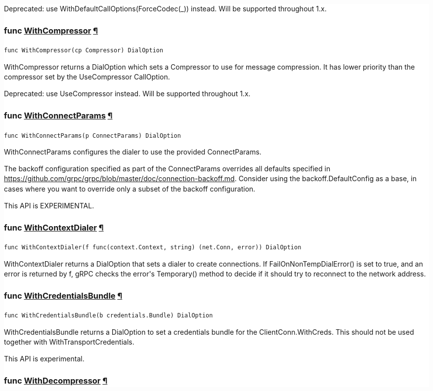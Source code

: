 Deprecated: use WithDefaultCallOptions(ForceCodec(_)) instead. Will be supported throughout 1.x.

### func [WithCompressor](https://github.com/grpc/grpc-go/blob/v1.30.0/dialoptions.go#L180) [¶](https://pkg.go.dev/google.golang.org/grpc?tab=doc#WithCompressor)

```
func WithCompressor(cp Compressor) DialOption
```

WithCompressor returns a DialOption which sets a Compressor to use for message compression. It has lower priority than the compressor set by the UseCompressor CallOption.

Deprecated: use UseCompressor instead. Will be supported throughout 1.x.

### func [WithConnectParams](https://github.com/grpc/grpc-go/blob/v1.30.0/dialoptions.go#L243) [¶](https://pkg.go.dev/google.golang.org/grpc?tab=doc#WithConnectParams)

```
func WithConnectParams(p ConnectParams) DialOption
```

WithConnectParams configures the dialer to use the provided ConnectParams.

The backoff configuration specified as part of the ConnectParams overrides all defaults specified in https://github.com/grpc/grpc/blob/master/doc/connection-backoff.md. Consider using the backoff.DefaultConfig as a base, in cases where you want to override only a subset of the backoff configuration.

This API is EXPERIMENTAL.

### func [WithContextDialer](https://github.com/grpc/grpc-go/blob/v1.30.0/dialoptions.go#L364) [¶](https://pkg.go.dev/google.golang.org/grpc?tab=doc#WithContextDialer)

```
func WithContextDialer(f func(context.Context, string) (net.Conn, error)) DialOption
```

WithContextDialer returns a DialOption that sets a dialer to create connections. If FailOnNonTempDialError() is set to true, and an error is returned by f, gRPC checks the error's Temporary() method to decide if it should try to reconnect to the network address.

### func [WithCredentialsBundle](https://github.com/grpc/grpc-go/blob/v1.30.0/dialoptions.go#L343) [¶](https://pkg.go.dev/google.golang.org/grpc?tab=doc#WithCredentialsBundle)

```
func WithCredentialsBundle(b credentials.Bundle) DialOption
```

WithCredentialsBundle returns a DialOption to set a credentials bundle for the ClientConn.WithCreds. This should not be used together with WithTransportCredentials.

This API is experimental.

### func [WithDecompressor](https://github.com/grpc/grpc-go/blob/v1.30.0/dialoptions.go#L196) [¶](https://pkg.go.dev/google.golang.org/grpc?tab=doc#WithDecompressor)

